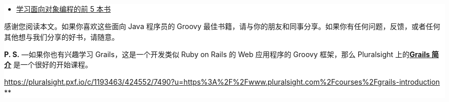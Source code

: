 *   [学习面向对象编程的前 5 本书](http://javarevisited.blogspot.sg/2017/04/top-5-books-to-learn-object-oriented-programming.html)

感谢您阅读本文。如果你喜欢这些面向 Java 程序员的 Groovy 最佳书籍，请与你的朋友和同事分享。如果你有任何问题，反馈，或者任何其他想与我们分享的好书，请随意。

**P. S.** —如果你也有兴趣学习 Grails，这是一个开发类似 Ruby on Rails 的 Web 应用程序的 Groovy 框架，那么 Pluralsight 上的[**Grails 简介**](https://pluralsight.pxf.io/c/1193463/424552/7490?u=https%3A%2F%2Fwww.pluralsight.com%2Fcourses%2Fgrails-introduction) 是一个很好的开始课程。

<https://pluralsight.pxf.io/c/1193463/424552/7490?u=https%3A%2F%2Fwww.pluralsight.com%2Fcourses%2Fgrails-introduction> **
